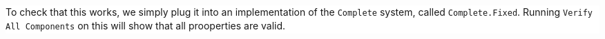 ```aadl
```

To check that this works, we simply plug it into an implementation of the
`Complete` system, called `Complete.Fixed`. Running `Verify All Components` on
this will show that all prooperties are valid.
